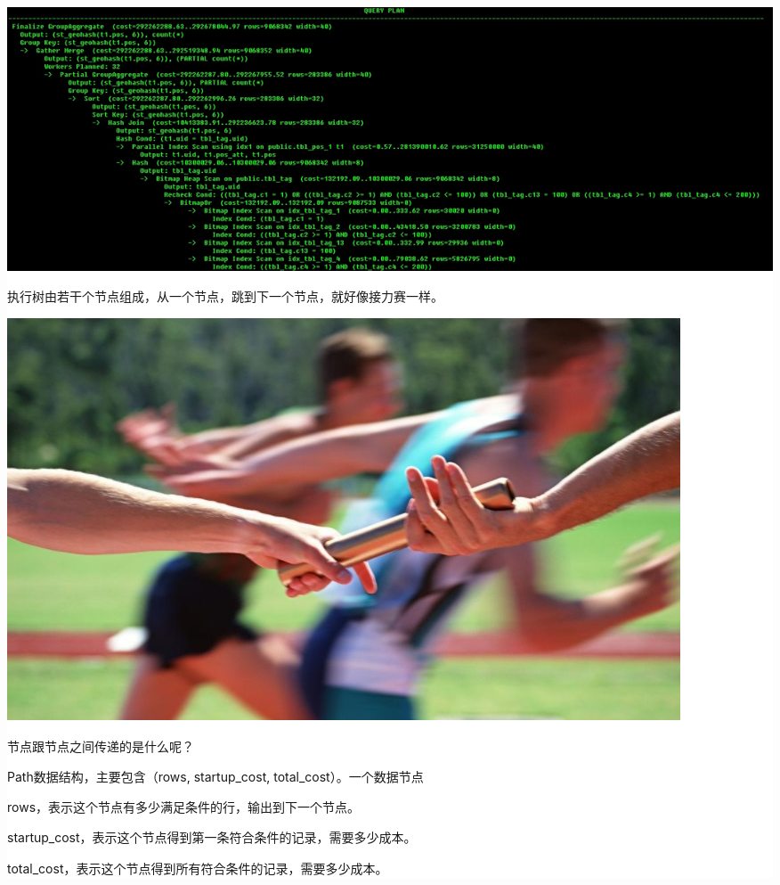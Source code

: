 ![pic](20170921_01_pic_001.jpg)  
  
执行树由若干个节点组成，从一个节点，跳到下一个节点，就好像接力赛一样。  
  
![pic](20170921_01_pic_002.jpg)  
  
节点跟节点之间传递的是什么呢？  
  
Path数据结构，主要包含（rows, startup_cost, total_cost）。一个数据节点  
  
rows，表示这个节点有多少满足条件的行，输出到下一个节点。  
  
startup_cost，表示这个节点得到第一条符合条件的记录，需要多少成本。  
  
total_cost，表示这个节点得到所有符合条件的记录，需要多少成本。  
  